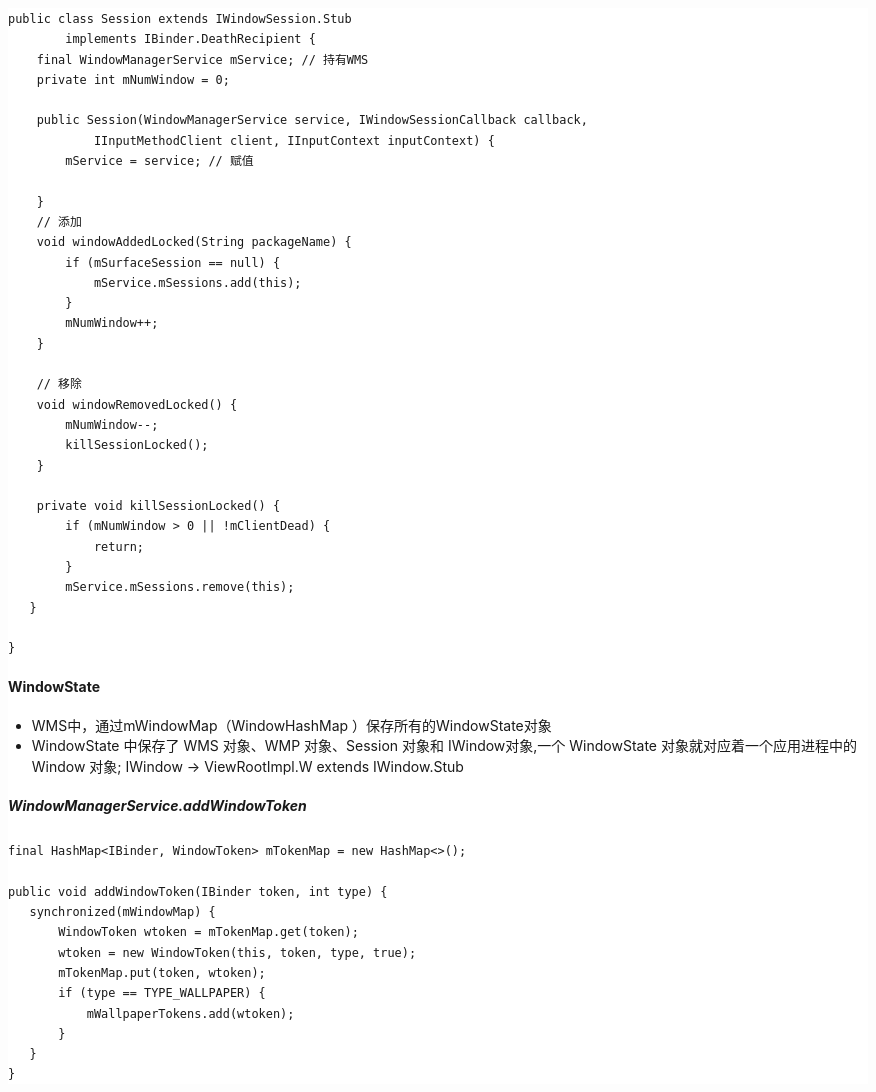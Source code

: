 ```
public class Session extends IWindowSession.Stub
        implements IBinder.DeathRecipient {
    final WindowManagerService mService; // 持有WMS
    private int mNumWindow = 0; 
    
    public Session(WindowManagerService service, IWindowSessionCallback callback,
            IInputMethodClient client, IInputContext inputContext) {
        mService = service; // 赋值

    }
    // 添加
    void windowAddedLocked(String packageName) {
        if (mSurfaceSession == null) {
            mService.mSessions.add(this);
        }
        mNumWindow++;
    }

    // 移除
    void windowRemovedLocked() {
        mNumWindow--;
        killSessionLocked();
    }

    private void killSessionLocked() {
        if (mNumWindow > 0 || !mClientDead) {
            return;
        }
        mService.mSessions.remove(this);
   }

}
```


####  WindowState
* WMS中，通过mWindowMap（WindowHashMap ）保存所有的WindowState对象
* WindowState 中保存了 WMS 对象、WMP 对象、Session 对象和 IWindow对象,一个 WindowState 对象就对应着一个应用进程中的 Window 对象; IWindow -> ViewRootImpl.W extends IWindow.Stub

##### WindowManagerService.addWindowToken
```
final HashMap<IBinder, WindowToken> mTokenMap = new HashMap<>();

public void addWindowToken(IBinder token, int type) {
   synchronized(mWindowMap) {
       WindowToken wtoken = mTokenMap.get(token);
       wtoken = new WindowToken(this, token, type, true);
       mTokenMap.put(token, wtoken);
       if (type == TYPE_WALLPAPER) {
           mWallpaperTokens.add(wtoken);
       }
   }
}
```

